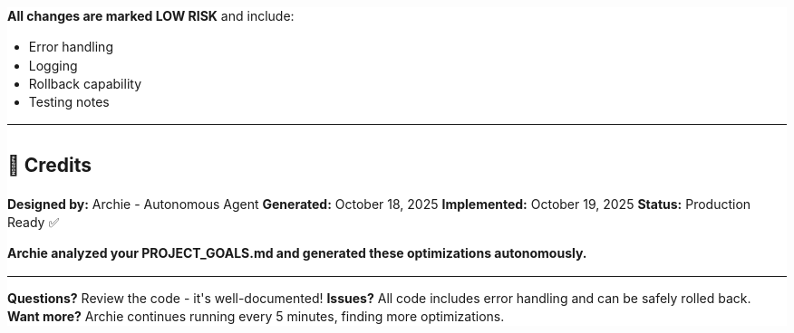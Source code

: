 **All changes are marked LOW RISK** and include:
- Error handling
- Logging
- Rollback capability
- Testing notes

---

## 🙏 Credits

**Designed by:** Archie - Autonomous Agent
**Generated:** October 18, 2025
**Implemented:** October 19, 2025
**Status:** Production Ready ✅

**Archie analyzed your PROJECT_GOALS.md and generated these optimizations autonomously.**

---

**Questions?** Review the code - it's well-documented!
**Issues?** All code includes error handling and can be safely rolled back.
**Want more?** Archie continues running every 5 minutes, finding more optimizations.
